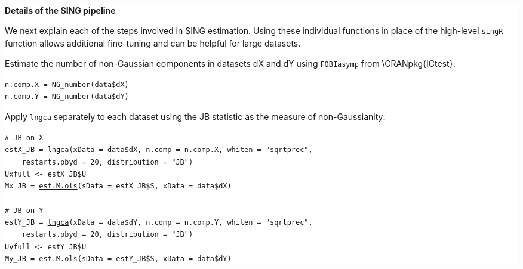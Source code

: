 </div>


**Details of the SING pipeline**  

We next explain each of the steps involved in SING estimation. Using these individual functions in place of the high-level `singR` function allows additional fine-tuning and can be helpful for large datasets. 

Estimate the number of non-Gaussian components in datasets dX and dY using `FOBIasymp` from \CRANpkg{ICtest}:

<div class="layout-chunk" data-layout="l-body">
<div class="sourceCode"><pre class="sourceCode r"><code class="sourceCode r"><span><span class='va'>n.comp.X</span> <span class='op'>=</span> <span class='fu'><a href='https://rdrr.io/pkg/singR/man/NG_number.html'>NG_number</a></span><span class='op'>(</span><span class='va'>data</span><span class='op'>$</span><span class='va'>dX</span><span class='op'>)</span></span>
<span><span class='va'>n.comp.Y</span> <span class='op'>=</span> <span class='fu'><a href='https://rdrr.io/pkg/singR/man/NG_number.html'>NG_number</a></span><span class='op'>(</span><span class='va'>data</span><span class='op'>$</span><span class='va'>dY</span><span class='op'>)</span></span></code></pre></div>

</div>


Apply `lngca` separately to each dataset using the JB statistic as the measure of non-Gaussianity: 

<div class="layout-chunk" data-layout="l-body">
<div class="sourceCode"><pre class="sourceCode r"><code class="sourceCode r"><span><span class='co'># JB on X</span></span>
<span><span class='va'>estX_JB</span> <span class='op'>=</span> <span class='fu'><a href='https://rdrr.io/pkg/singR/man/lngca.html'>lngca</a></span><span class='op'>(</span>xData <span class='op'>=</span> <span class='va'>data</span><span class='op'>$</span><span class='va'>dX</span>, n.comp <span class='op'>=</span> <span class='va'>n.comp.X</span>, whiten <span class='op'>=</span> <span class='st'>"sqrtprec"</span>,</span>
<span>    restarts.pbyd <span class='op'>=</span> <span class='fl'>20</span>, distribution <span class='op'>=</span> <span class='st'>"JB"</span><span class='op'>)</span></span>
<span><span class='va'>Uxfull</span> <span class='op'>&lt;-</span> <span class='va'>estX_JB</span><span class='op'>$</span><span class='va'>U</span></span>
<span><span class='va'>Mx_JB</span> <span class='op'>=</span> <span class='fu'><a href='https://rdrr.io/pkg/singR/man/est.M.ols.html'>est.M.ols</a></span><span class='op'>(</span>sData <span class='op'>=</span> <span class='va'>estX_JB</span><span class='op'>$</span><span class='va'>S</span>, xData <span class='op'>=</span> <span class='va'>data</span><span class='op'>$</span><span class='va'>dX</span><span class='op'>)</span></span>
<span></span>
<span><span class='co'># JB on Y</span></span>
<span><span class='va'>estY_JB</span> <span class='op'>=</span> <span class='fu'><a href='https://rdrr.io/pkg/singR/man/lngca.html'>lngca</a></span><span class='op'>(</span>xData <span class='op'>=</span> <span class='va'>data</span><span class='op'>$</span><span class='va'>dY</span>, n.comp <span class='op'>=</span> <span class='va'>n.comp.Y</span>, whiten <span class='op'>=</span> <span class='st'>"sqrtprec"</span>,</span>
<span>    restarts.pbyd <span class='op'>=</span> <span class='fl'>20</span>, distribution <span class='op'>=</span> <span class='st'>"JB"</span><span class='op'>)</span></span>
<span><span class='va'>Uyfull</span> <span class='op'>&lt;-</span> <span class='va'>estY_JB</span><span class='op'>$</span><span class='va'>U</span></span>
<span><span class='va'>My_JB</span> <span class='op'>=</span> <span class='fu'><a href='https://rdrr.io/pkg/singR/man/est.M.ols.html'>est.M.ols</a></span><span class='op'>(</span>sData <span class='op'>=</span> <span class='va'>estY_JB</span><span class='op'>$</span><span class='va'>S</span>, xData <span class='op'>=</span> <span class='va'>data</span><span class='op'>$</span><span class='va'>dY</span><span class='op'>)</span></span></code></pre></div>
